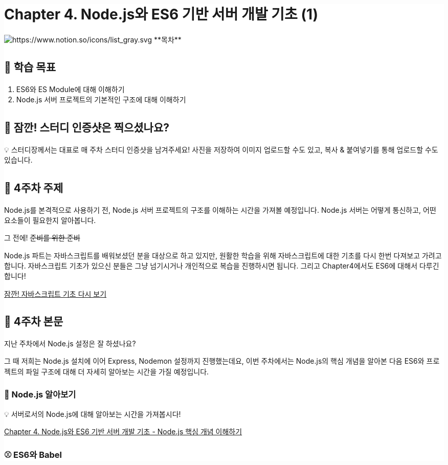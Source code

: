# Chapter 4. Node.js와 ES6 기반 서버 개발 기초 (1)

<aside>
<img src="https://www.notion.so/icons/list_gray.svg" alt="https://www.notion.so/icons/list_gray.svg" width="40px" /> **목차**

</aside>

## 📝 학습 목표

1. ES6와 ES Module에 대해 이해하기
2. Node.js 서버 프로젝트의 기본적인 구조에 대해 이해하기

## 📸 잠깐! 스터디 인증샷은 찍으셨나요?

<aside>
💡 스터디장께서는 대표로 매 주차 스터디 인증샷을 남겨주세요!
사진을 저장하여 이미지 업로드할 수도 있고, 복사 & 붙여넣기를 통해 업로드할 수도 있습니다.

</aside>

[](https://www.notion.so)

## 📑 4주차 주제

Node.js를 본격적으로 사용하기 전, Node.js 서버 프로젝트의 구조를 이해하는 시간을 가져볼 예정입니다. Node.js 서버는 어떻게 통신하고, 어떤 요소들이 필요한지 알아봅니다.

그 전에! ~~준비를 위한 준비~~

Node.js 파트는 자바스크립트를 배워보셨던 분을 대상으로 하고 있지만, 원활한 학습을 위해 자바스크립트에 대한 기초를 다시 한번 다져보고 가려고 합니다. 자바스크립트 기초가 있으신 분들은 그냥 넘기시거나 개인적으로 복습을 진행하시면 됩니다. 그리고 Chapter4에서도 ES6에 대해서 다루긴 합니다!

 

[잠깐! 자바스크립트 기초 다시 보기](https://www.notion.so/27fb57f4596b81098357e0a43b8d7d81?pvs=21)

## 🔖 4주차 본문

지난 주차에서 Node.js 설정은 잘 하셨나요?

그 때 저희는 Node.js 설치에 이어 Express, Nodemon 설정까지 진행했는데요, 이번 주차에서는 Node.js의 핵심 개념을 알아본 다음 ES6와 프로젝트의 파일 구조에 대해 더 자세히 알아보는 시간을 가질 예정입니다.

### 🥎 Node.js 알아보기

<aside>
💡 서버로서의 Node.js에 대해 알아보는 시간을 가져봅시다!

</aside>

[Chapter 4. Node.js와 ES6 기반 서버 개발 기초 - Node.js 핵심 개념 이해하기 ](https://www.notion.so/Chapter-4-Node-js-ES6-Node-js-27fb57f4596b818fb15bcbb1cd50ce47?pvs=21)

### ⚾ ES6와 Babel
